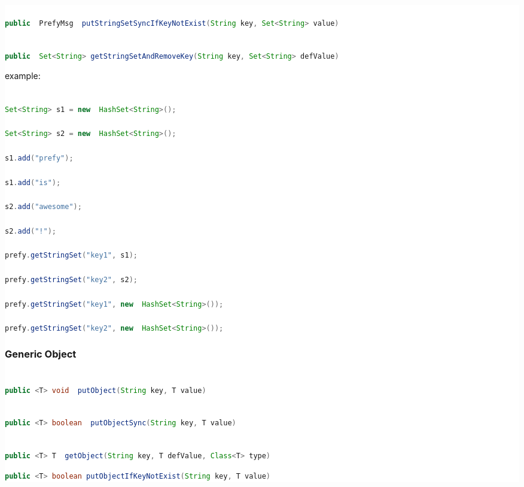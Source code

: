 ```Java

public  PrefyMsg  putStringSetSyncIfKeyNotExist(String key, Set<String> value)

```

```Java

public  Set<String> getStringSetAndRemoveKey(String key, Set<String> defValue)

```

example:

```Java

Set<String> s1 = new  HashSet<String>();

Set<String> s2 = new  HashSet<String>();

s1.add("prefy");

s1.add("is");

s2.add("awesome");

s2.add("!");

prefy.getStringSet("key1", s1);

prefy.getStringSet("key2", s2);

prefy.getStringSet("key1", new  HashSet<String>());

prefy.getStringSet("key2", new  HashSet<String>());

```

### Generic Object

```Java

public <T> void  putObject(String key, T value)

```

```Java

public <T> boolean  putObjectSync(String key, T value)

```

```Java

public <T> T  getObject(String key, T defValue, Class<T> type)

```
```Java
public <T> boolean putObjectIfKeyNotExist(String key, T value)

```
